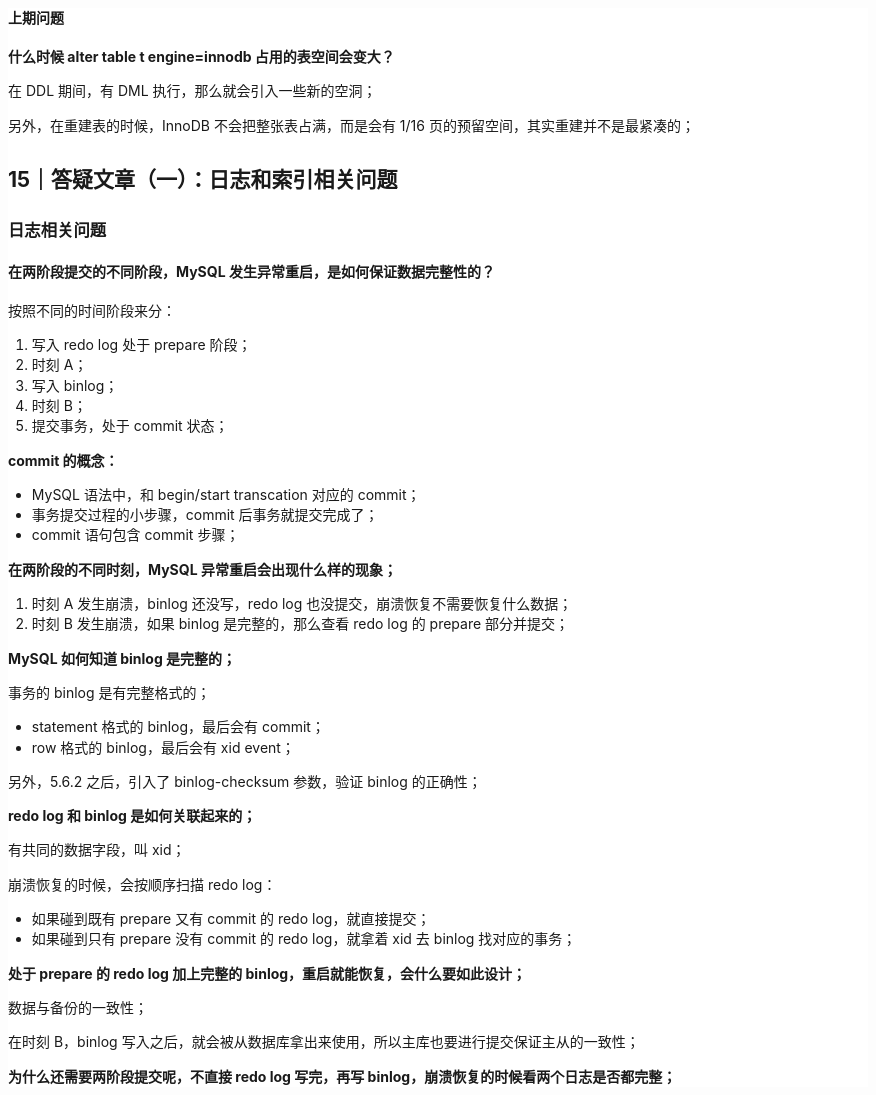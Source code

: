 #### 上期问题

**什么时候 alter table t engine=innodb 占用的表空间会变大？**

在 DDL 期间，有 DML 执行，那么就会引入一些新的空洞；

另外，在重建表的时候，InnoDB 不会把整张表占满，而是会有 1/16 页的预留空间，其实重建并不是最紧凑的；



## 15｜答疑文章（一）：日志和索引相关问题

### 日志相关问题

#### 在两阶段提交的不同阶段，MySQL 发生异常重启，是如何保证数据完整性的？

按照不同的时间阶段来分：

1. 写入 redo log 处于 prepare 阶段；
2. 时刻 A；
3. 写入 binlog；
4. 时刻 B；
5. 提交事务，处于 commit 状态；

**commit 的概念：**

* MySQL 语法中，和 begin/start transcation 对应的 commit；
* 事务提交过程的小步骤，commit 后事务就提交完成了；
* commit 语句包含 commit 步骤；

**在两阶段的不同时刻，MySQL 异常重启会出现什么样的现象；**

1. 时刻 A 发生崩溃，binlog 还没写，redo log 也没提交，崩溃恢复不需要恢复什么数据；
2. 时刻 B 发生崩溃，如果 binlog 是完整的，那么查看 redo log 的 prepare 部分并提交；

**MySQL 如何知道 binlog 是完整的；**

事务的 binlog 是有完整格式的；

* statement 格式的 binlog，最后会有 commit；
* row 格式的 binlog，最后会有 xid event；

另外，5.6.2 之后，引入了 binlog-checksum 参数，验证 binlog 的正确性；

**redo log 和 binlog 是如何关联起来的；**

有共同的数据字段，叫 xid；

崩溃恢复的时候，会按顺序扫描 redo log：

* 如果碰到既有 prepare 又有 commit 的 redo log，就直接提交；
* 如果碰到只有 prepare 没有 commit 的 redo log，就拿着 xid 去 binlog 找对应的事务；

**处于 prepare 的 redo log 加上完整的 binlog，重启就能恢复，会什么要如此设计；**

数据与备份的一致性；

在时刻 B，binlog 写入之后，就会被从数据库拿出来使用，所以主库也要进行提交保证主从的一致性；

**为什么还需要两阶段提交呢，不直接 redo log 写完，再写 binlog，崩溃恢复的时候看两个日志是否都完整；**
